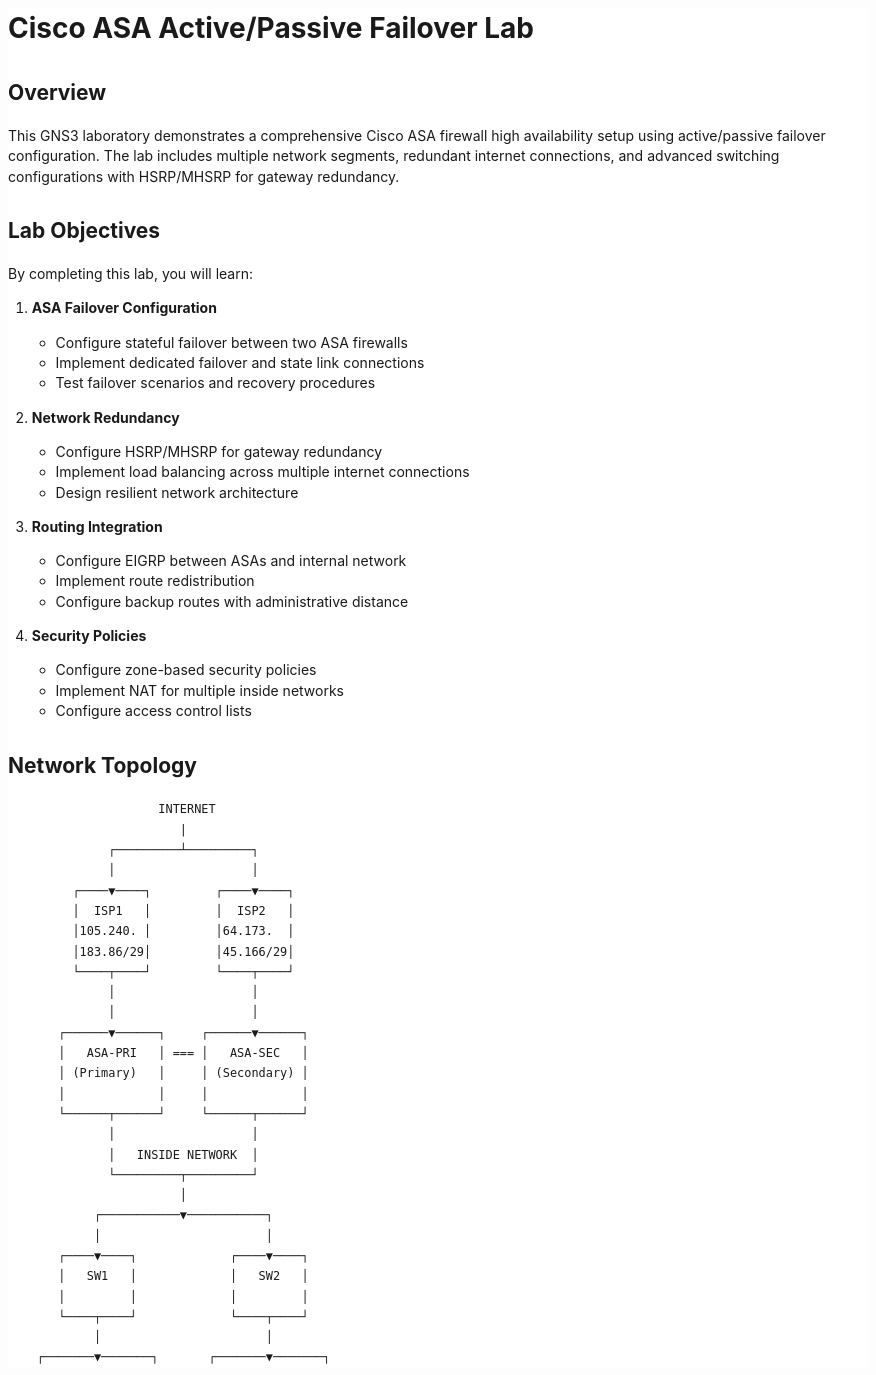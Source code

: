 # Cisco ASA Active/Passive Failover Lab

## Overview

This GNS3 laboratory demonstrates a comprehensive Cisco ASA firewall high availability setup using active/passive failover configuration. The lab includes multiple network segments, redundant internet connections, and advanced switching configurations with HSRP/MHSRP for gateway redundancy.

## Lab Objectives

By completing this lab, you will learn:

1. **ASA Failover Configuration**
   - Configure stateful failover between two ASA firewalls
   - Implement dedicated failover and state link connections
   - Test failover scenarios and recovery procedures

2. **Network Redundancy**
   - Configure HSRP/MHSRP for gateway redundancy
   - Implement load balancing across multiple internet connections
   - Design resilient network architecture

3. **Routing Integration**
   - Configure EIGRP between ASAs and internal network
   - Implement route redistribution
   - Configure backup routes with administrative distance

4. **Security Policies**
   - Configure zone-based security policies
   - Implement NAT for multiple inside networks
   - Configure access control lists

## Network Topology

```
                     INTERNET
                        |
              ┌─────────┴─────────┐
              │                   │
         ┌────▼────┐         ┌────▼────┐
         │  ISP1   │         │  ISP2   │
         │105.240. │         │64.173.  │
         │183.86/29│         │45.166/29│
         └────┬────┘         └────┬────┘
              │                   │
              │                   │
       ┌──────▼──────┐     ┌──────▼──────┐
       │   ASA-PRI   │ === │   ASA-SEC   │
       │ (Primary)   │     │ (Secondary) │
       │             │     │             │
       └──────┬──────┘     └──────┬──────┘
              │                   │
              │   INSIDE NETWORK  │
              └─────────┬─────────┘
                        │
            ┌───────────▼───────────┐
            │                       │
       ┌────▼────┐             ┌────▼────┐
       │   SW1   │             │   SW2   │
       │         │             │         │
       └────┬────┘             └────┬────┘
            │                       │
    ┌───────▼───────┐       ┌───────▼───────┐
```